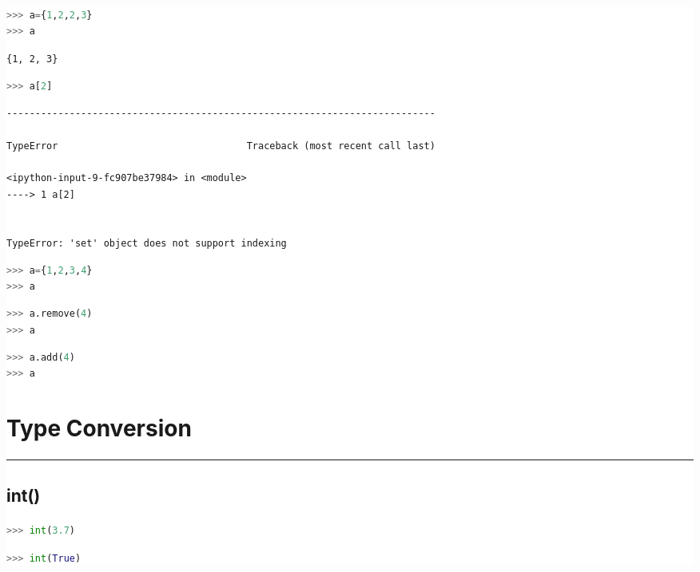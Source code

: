 ```python
>>> a={1,2,2,3}
>>> a
```




    {1, 2, 3}




```python
>>> a[2]
```


    ---------------------------------------------------------------------------

    TypeError                                 Traceback (most recent call last)

    <ipython-input-9-fc907be37984> in <module>
    ----> 1 a[2]
    

    TypeError: 'set' object does not support indexing



```python
>>> a={1,2,3,4}
>>> a
```


```python
>>> a.remove(4)
>>> a
```


```python
>>> a.add(4)
>>> a
```

# Type Conversion


---



## int()


```python
>>> int(3.7)
```


```python
>>> int(True)
```
